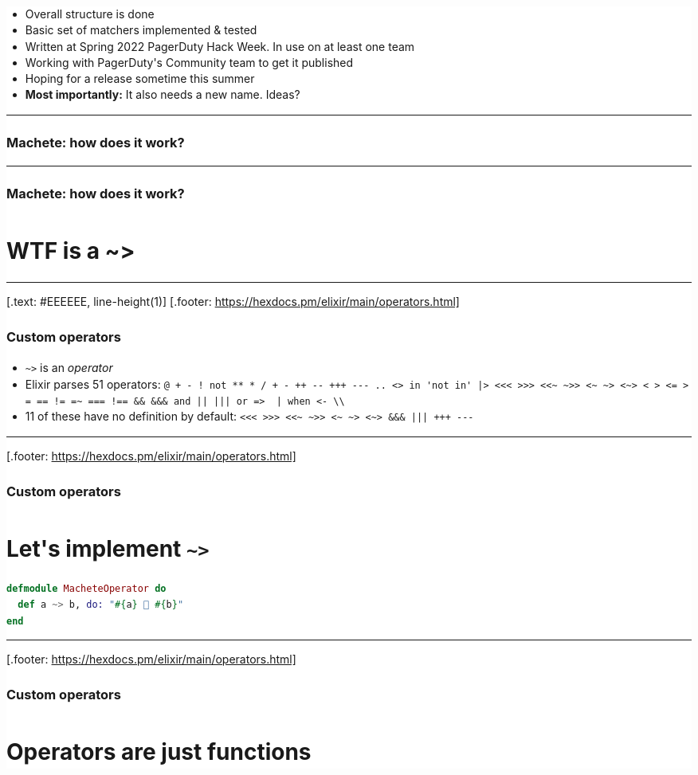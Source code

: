 * Overall structure is done
* Basic set of matchers implemented & tested
* Written at Spring 2022 PagerDuty Hack Week. In use on at least one team
* Working with PagerDuty's Community team to get it published
* Hoping for a release sometime this summer
* **Most importantly:** It also needs a new name. Ideas?

---
### Machete: how does it work?

---
### Machete: how does it work?
# WTF is a ~>

---
[.text: #EEEEEE, line-height(1)]
[.footer: https://hexdocs.pm/elixir/main/operators.html]
### Custom operators

* `~>` is an *operator*
* Elixir parses 51 operators:
        ```
        @ + - ! not ** * / + - ++ -- +++ --- .. <> in 'not in'
        |> <<< >>> <<~ ~>> <~ ~> <~>
        < > <= >= == != =~ === !== && &&& and || ||| or => 
        | when <- \\
        ```
* 11 of these have no definition by default:
        ```
        <<< >>> <<~ ~>> <~ ~> <~> &&& ||| +++ ---
        ```

---
[.footer: https://hexdocs.pm/elixir/main/operators.html]
### Custom operators
# Let's implement `~>`

```elixir
defmodule MacheteOperator do
  def a ~> b, do: "#{a} 🔪 #{b}"
end
```

---
[.footer: https://hexdocs.pm/elixir/main/operators.html]
### Custom operators
# Operators are just functions
